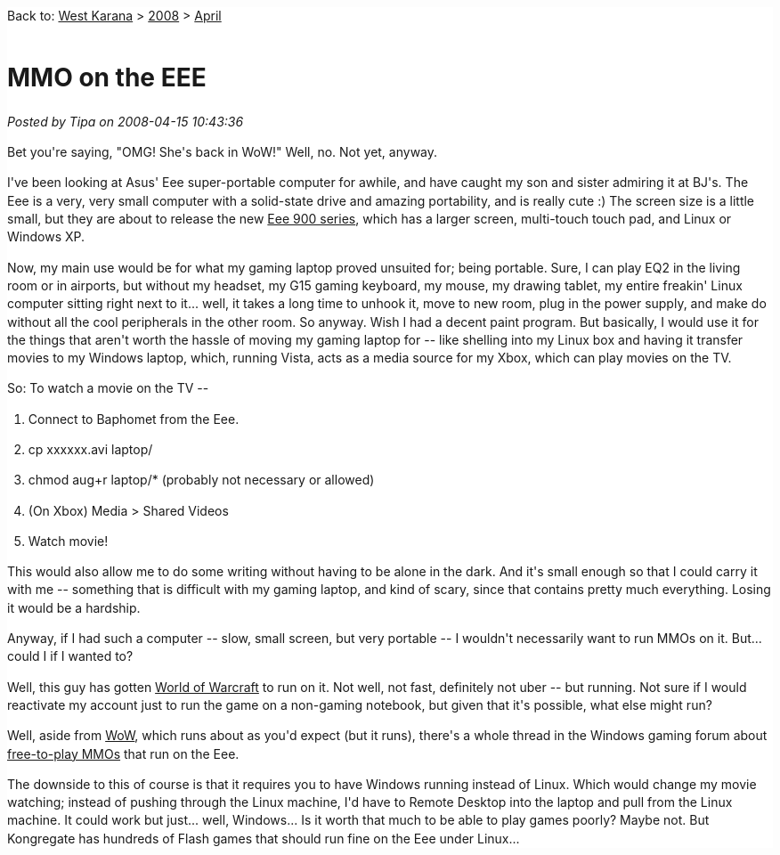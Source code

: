 Back to: [West Karana](/posts/westkarana.md) > [2008](/posts/2008/westkarana.md) > [April](./westkarana.md)
# MMO on the EEE

*Posted by Tipa on 2008-04-15 10:43:36*

Bet you're saying, "OMG! She's back in WoW!" Well, no. Not yet, anyway.

I've been looking at Asus' Eee super-portable computer for awhile, and have caught my son and sister admiring it at BJ's. The Eee is a very, very small computer with a solid-state drive and amazing portability, and is really cute :) The screen size is a little small, but they are about to release the new [Eee 900 series](http://en.wikipedia.org/wiki/ASUS_Eee_PC#Eee_900_Series), which has a larger screen, multi-touch touch pad, and Linux or Windows XP.

Now, my main use would be for what my gaming laptop proved unsuited for; being portable. Sure, I can play EQ2 in the living room or in airports, but without my headset, my G15 gaming keyboard, my mouse, my drawing tablet, my entire freakin' Linux computer sitting right next to it... well, it takes a long time to unhook it, move to new room, plug in the power supply, and make do without all the cool peripherals in the other room. So anyway. Wish I had a decent paint program. But basically, I would use it for the things that aren't worth the hassle of moving my gaming laptop for -- like shelling into my Linux box and having it transfer movies to my Windows laptop, which, running Vista, acts as a media source for my Xbox, which can play movies on the TV.

So: To watch a movie on the TV --
1. Connect to Baphomet from the Eee.

 3. cp xxxxxx.avi laptop/

 5. chmod aug+r laptop/* (probably not necessary or allowed)

 7. (On Xbox) Media > Shared Videos

 9. Watch movie!




This would also allow me to do some writing without having to be alone in the dark. And it's small enough so that I could carry it with me -- something that is difficult with my gaming laptop, and kind of scary, since that contains pretty much everything. Losing it would be a hardship.

Anyway, if I had such a computer -- slow, small screen, but very portable -- I wouldn't necessarily want to run MMOs on it. But... could I if I wanted to?

Well, this guy has gotten [World of Warcraft](http://www.ultramobilegeek.com/2008/02/wow-eee-wowie.html) to run on it. Not well, not fast, definitely not uber -- but running. Not sure if I would reactivate my account just to run the game on a non-gaming notebook, but given that it's possible, what else might run?

Well, aside from [WoW](http://forum.eeeuser.com/viewtopic.php?id=19153), which runs about as you'd expect (but it runs), there's a whole thread in the Windows gaming forum about [free-to-play MMOs](http://forum.eeeuser.com/viewtopic.php?id=12075) that run on the Eee.

The downside to this of course is that it requires you to have Windows running instead of Linux. Which would change my movie watching; instead of pushing through the Linux machine, I'd have to Remote Desktop into the laptop and pull from the Linux machine. It could work but just... well, Windows... Is it worth that much to be able to play games poorly? Maybe not. But Kongregate has hundreds of Flash games that should run fine on the Eee under Linux...
